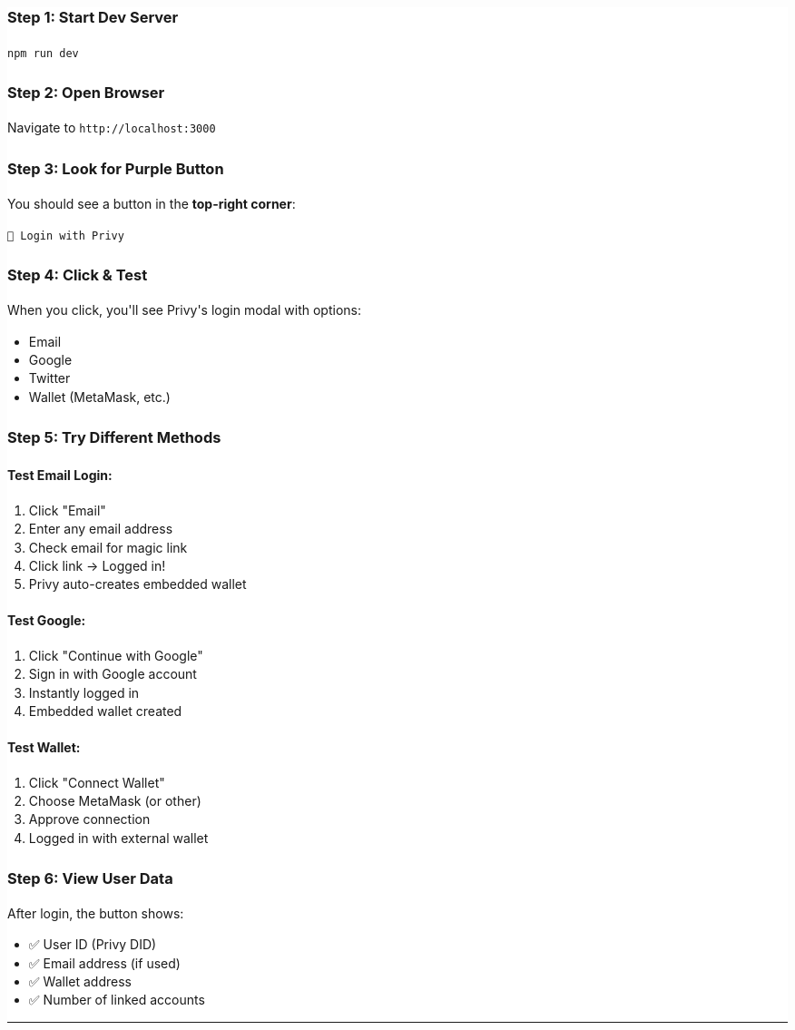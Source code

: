 ### Step 1: Start Dev Server
```bash
npm run dev
```

### Step 2: Open Browser
Navigate to `http://localhost:3000`

### Step 3: Look for Purple Button
You should see a button in the **top-right corner**:
```
🦄 Login with Privy
```

### Step 4: Click & Test
When you click, you'll see Privy's login modal with options:
- Email
- Google
- Twitter  
- Wallet (MetaMask, etc.)

### Step 5: Try Different Methods

#### Test Email Login:
1. Click "Email"
2. Enter any email address
3. Check email for magic link
4. Click link → Logged in!
5. Privy auto-creates embedded wallet

#### Test Google:
1. Click "Continue with Google"
2. Sign in with Google account
3. Instantly logged in
4. Embedded wallet created

#### Test Wallet:
1. Click "Connect Wallet"
2. Choose MetaMask (or other)
3. Approve connection
4. Logged in with external wallet

### Step 6: View User Data
After login, the button shows:
- ✅ User ID (Privy DID)
- ✅ Email address (if used)
- ✅ Wallet address
- ✅ Number of linked accounts

---
